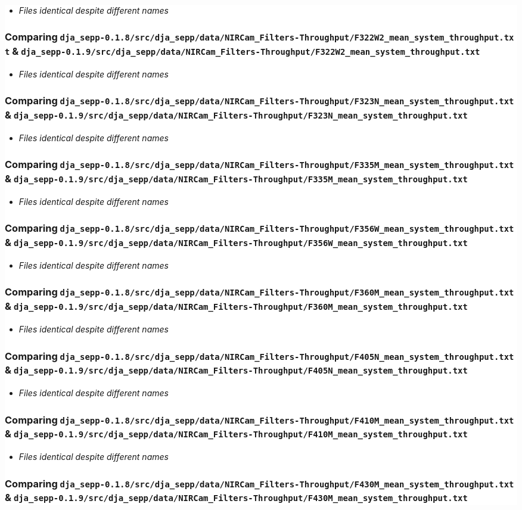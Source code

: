  * *Files identical despite different names*

### Comparing `dja_sepp-0.1.8/src/dja_sepp/data/NIRCam_Filters-Throughput/F322W2_mean_system_throughput.txt` & `dja_sepp-0.1.9/src/dja_sepp/data/NIRCam_Filters-Throughput/F322W2_mean_system_throughput.txt`

 * *Files identical despite different names*

### Comparing `dja_sepp-0.1.8/src/dja_sepp/data/NIRCam_Filters-Throughput/F323N_mean_system_throughput.txt` & `dja_sepp-0.1.9/src/dja_sepp/data/NIRCam_Filters-Throughput/F323N_mean_system_throughput.txt`

 * *Files identical despite different names*

### Comparing `dja_sepp-0.1.8/src/dja_sepp/data/NIRCam_Filters-Throughput/F335M_mean_system_throughput.txt` & `dja_sepp-0.1.9/src/dja_sepp/data/NIRCam_Filters-Throughput/F335M_mean_system_throughput.txt`

 * *Files identical despite different names*

### Comparing `dja_sepp-0.1.8/src/dja_sepp/data/NIRCam_Filters-Throughput/F356W_mean_system_throughput.txt` & `dja_sepp-0.1.9/src/dja_sepp/data/NIRCam_Filters-Throughput/F356W_mean_system_throughput.txt`

 * *Files identical despite different names*

### Comparing `dja_sepp-0.1.8/src/dja_sepp/data/NIRCam_Filters-Throughput/F360M_mean_system_throughput.txt` & `dja_sepp-0.1.9/src/dja_sepp/data/NIRCam_Filters-Throughput/F360M_mean_system_throughput.txt`

 * *Files identical despite different names*

### Comparing `dja_sepp-0.1.8/src/dja_sepp/data/NIRCam_Filters-Throughput/F405N_mean_system_throughput.txt` & `dja_sepp-0.1.9/src/dja_sepp/data/NIRCam_Filters-Throughput/F405N_mean_system_throughput.txt`

 * *Files identical despite different names*

### Comparing `dja_sepp-0.1.8/src/dja_sepp/data/NIRCam_Filters-Throughput/F410M_mean_system_throughput.txt` & `dja_sepp-0.1.9/src/dja_sepp/data/NIRCam_Filters-Throughput/F410M_mean_system_throughput.txt`

 * *Files identical despite different names*

### Comparing `dja_sepp-0.1.8/src/dja_sepp/data/NIRCam_Filters-Throughput/F430M_mean_system_throughput.txt` & `dja_sepp-0.1.9/src/dja_sepp/data/NIRCam_Filters-Throughput/F430M_mean_system_throughput.txt`
